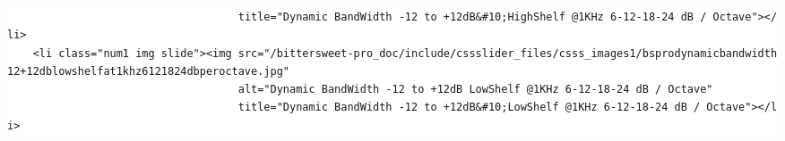                                         title="Dynamic BandWidth -12 to +12dB&#10;HighShelf @1KHz 6-12-18-24 dB / Octave"></li>
        <li class="num1 img slide"><img src="/bittersweet-pro_doc/include/cssslider_files/csss_images1/bsprodynamicbandwidth12+12dblowshelfat1khz6121824dbperoctave.jpg"
                                        alt="Dynamic BandWidth -12 to +12dB LowShelf @1KHz 6-12-18-24 dB / Octave"
                                        title="Dynamic BandWidth -12 to +12dB&#10;LowShelf @1KHz 6-12-18-24 dB / Octave"></li>
